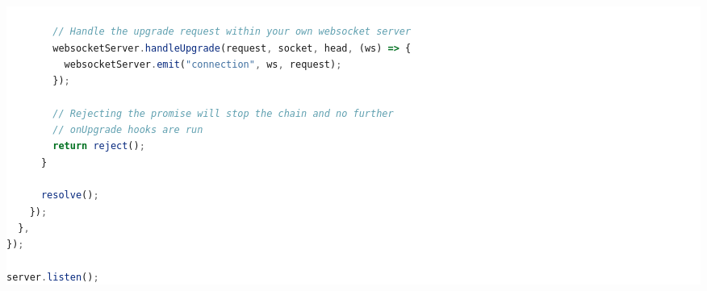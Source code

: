 ```js

        // Handle the upgrade request within your own websocket server
        websocketServer.handleUpgrade(request, socket, head, (ws) => {
          websocketServer.emit("connection", ws, request);
        });

        // Rejecting the promise will stop the chain and no further
        // onUpgrade hooks are run
        return reject();
      }

      resolve();
    });
  },
});

server.listen();
```
